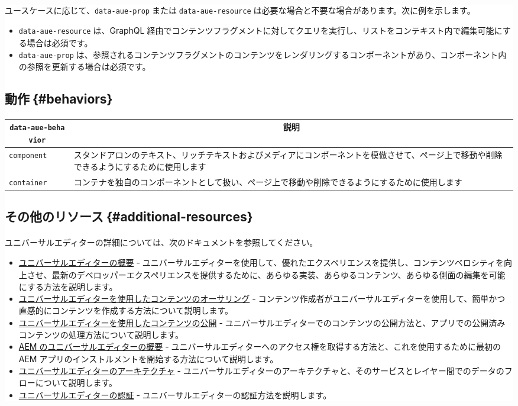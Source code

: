 ユースケースに応じて、`data-aue-prop` または `data-aue-resource` は必要な場合と不要な場合があります。次に例を示します。

* `data-aue-resource` は、GraphQL 経由でコンテンツフラグメントに対してクエリを実行し、リストをコンテキスト内で編集可能にする場合は必須です。
* `data-aue-prop` は、参照されるコンテンツフラグメントのコンテンツをレンダリングするコンポーネントがあり、コンポーネント内の参照を更新する場合は必須です。

## 動作 {#behaviors}

| `data-aue-behavior` | 説明 |
|---|---|
| `component` | スタンドアロンのテキスト、リッチテキストおよびメディアにコンポーネントを模倣させて、ページ上で移動や削除できるようにするために使用します |
| `container` | コンテナを独自のコンポーネントとして扱い、ページ上で移動や削除できるようにするために使用します |

## その他のリソース {#additional-resources}

ユニバーサルエディターの詳細については、次のドキュメントを参照してください。

* [ユニバーサルエディターの概要](introduction.md) - ユニバーサルエディターを使用して、優れたエクスペリエンスを提供し、コンテンツベロシティを向上させ、最新のデベロッパーエクスペリエンスを提供するために、あらゆる実装、あらゆるコンテンツ、あらゆる側面の編集を可能にする方法を説明します。
* [ユニバーサルエディターを使用したコンテンツのオーサリング](/help/sites-cloud/authoring/universal-editor/authoring.md) - コンテンツ作成者がユニバーサルエディターを使用して、簡単かつ直感的にコンテンツを作成する方法について説明します。
* [ユニバーサルエディターを使用したコンテンツの公開](/help/sites-cloud/authoring/universal-editor/publishing.md) - ユニバーサルエディターでのコンテンツの公開方法と、アプリでの公開済みコンテンツの処理方法について説明します。
* [AEM のユニバーサルエディターの概要](getting-started.md) - ユニバーサルエディターへのアクセス権を取得する方法と、これを使用するために最初の AEM アプリのインストルメントを開始する方法について説明します。
* [ユニバーサルエディターのアーキテクチャ](architecture.md) - ユニバーサルエディターのアーキテクチャと、そのサービスとレイヤー間でのデータのフローについて説明します。
* [ユニバーサルエディターの認証](authentication.md) - ユニバーサルエディターの認証方法を説明します。
